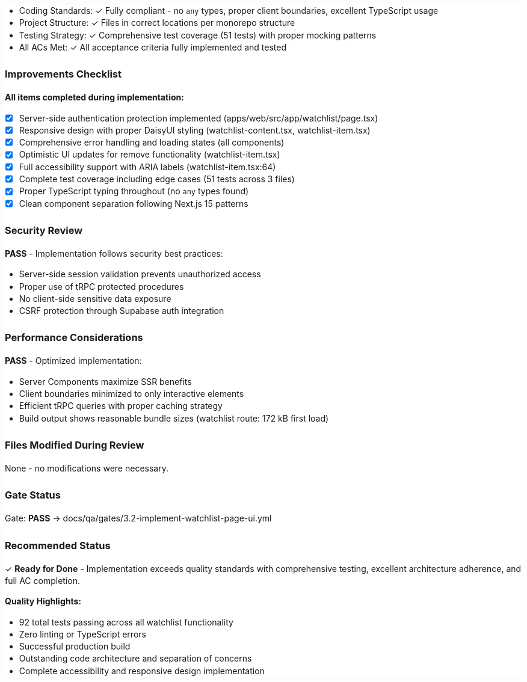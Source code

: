 - Coding Standards: ✓ Fully compliant - no `any` types, proper client boundaries, excellent TypeScript usage
- Project Structure: ✓ Files in correct locations per monorepo structure
- Testing Strategy: ✓ Comprehensive test coverage (51 tests) with proper mocking patterns
- All ACs Met: ✓ All acceptance criteria fully implemented and tested

### Improvements Checklist

**All items completed during implementation:**
- [x] Server-side authentication protection implemented (apps/web/src/app/watchlist/page.tsx)
- [x] Responsive design with proper DaisyUI styling (watchlist-content.tsx, watchlist-item.tsx)
- [x] Comprehensive error handling and loading states (all components)
- [x] Optimistic UI updates for remove functionality (watchlist-item.tsx)
- [x] Full accessibility support with ARIA labels (watchlist-item.tsx:64)
- [x] Complete test coverage including edge cases (51 tests across 3 files)
- [x] Proper TypeScript typing throughout (no `any` types found)
- [x] Clean component separation following Next.js 15 patterns

### Security Review

**PASS** - Implementation follows security best practices:
- Server-side session validation prevents unauthorized access
- Proper use of tRPC protected procedures
- No client-side sensitive data exposure
- CSRF protection through Supabase auth integration

### Performance Considerations

**PASS** - Optimized implementation:
- Server Components maximize SSR benefits
- Client boundaries minimized to only interactive elements
- Efficient tRPC queries with proper caching strategy
- Build output shows reasonable bundle sizes (watchlist route: 172 kB first load)

### Files Modified During Review

None - no modifications were necessary.

### Gate Status

Gate: **PASS** → docs/qa/gates/3.2-implement-watchlist-page-ui.yml

### Recommended Status

✓ **Ready for Done** - Implementation exceeds quality standards with comprehensive testing, excellent architecture adherence, and full AC completion.

**Quality Highlights:**
- 92 total tests passing across all watchlist functionality
- Zero linting or TypeScript errors
- Successful production build
- Outstanding code architecture and separation of concerns
- Complete accessibility and responsive design implementation